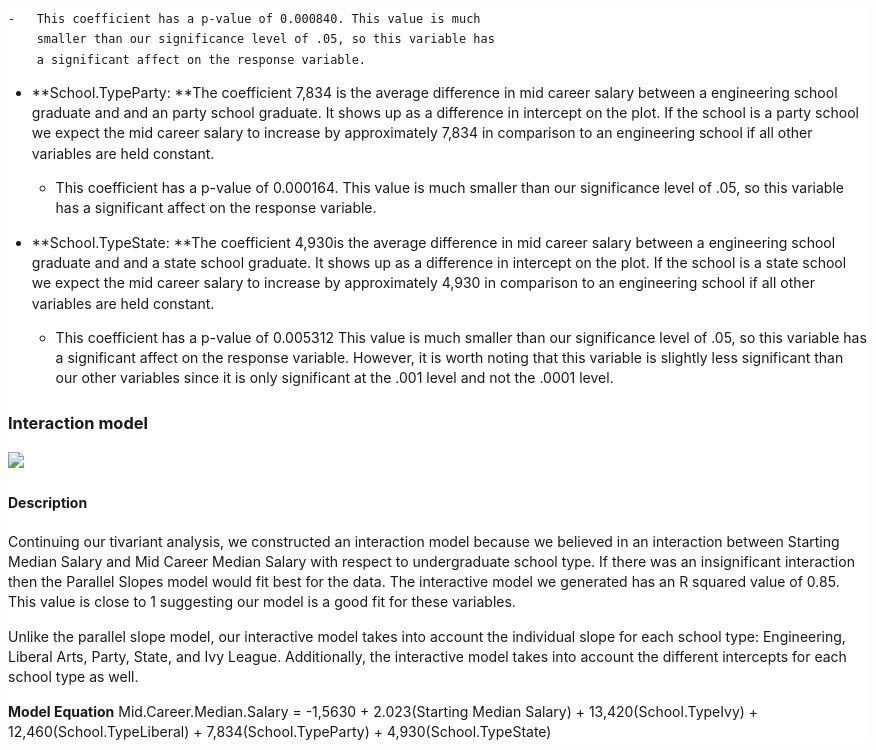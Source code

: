     -   This coefficient has a p-value of 0.000840. This value is much
        smaller than our significance level of .05, so this variable has
        a significant affect on the response variable.

-   **School.TypeParty: **The coefficient 7,834 is the average
    difference in mid career salary between a engineering school
    graduate and and an party school graduate. It shows up as a
    difference in intercept on the plot. If the school is a party school
    we expect the mid career salary to increase by approximately 7,834
    in comparison to an engineering school if all other variables are
    held constant.

    -   This coefficient has a p-value of 0.000164. This value is much
        smaller than our significance level of .05, so this variable has
        a significant affect on the response variable.

-   **School.TypeState: **The coefficient 4,930is the average difference
    in mid career salary between a engineering school graduate and and a
    state school graduate. It shows up as a difference in intercept on
    the plot. If the school is a state school we expect the mid career
    salary to increase by approximately 4,930 in comparison to an
    engineering school if all other variables are held constant.

    -   This coefficient has a p-value of 0.005312 This value is much
        smaller than our significance level of .05, so this variable has
        a significant affect on the response variable. However, it is
        worth noting that this variable is slightly less significant
        than our other variables since it is only significant at the
        .001 level and not the .0001 level.

### Interaction model

![](Project-Draft_files/figure-gfm/unnamed-chunk-13-1.png)

#### Description

Continuing our tivariant analysis, we constructed an interaction model
because we believed in an interaction between Starting Median Salary and
Mid Career Median Salary with respect to undergraduate school type. If
there was an insignificant interaction then the Parallel Slopes model
would fit best for the data. The interactive model we generated has an R
squared value of 0.85. This value is close to 1 suggesting our model is
a good fit for these variables.

Unlike the parallel slope model, our interactive model takes into
account the individual slope for each school type: Engineering, Liberal
Arts, Party, State, and Ivy League. Additionally, the interactive model
takes into account the different intercepts for each school type as
well.

**Model Equation** Mid.Career.Median.Salary = -1,5630 + 2.023(Starting
Median Salary) + 13,420(School.TypeIvy) + 12,460(School.TypeLiberal) +
7,834(School.TypeParty) + 4,930(School.TypeState)
